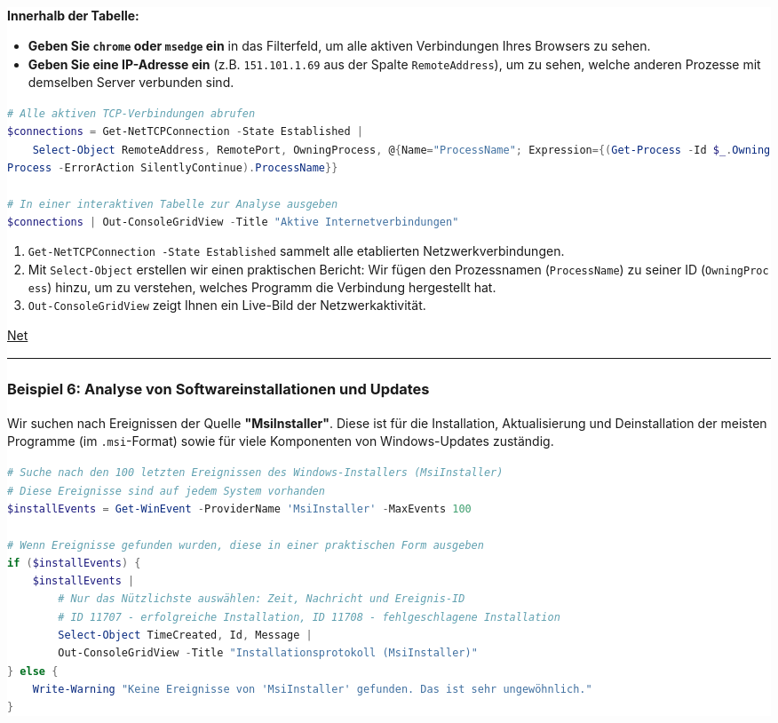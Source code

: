 **Innerhalb der Tabelle:**
*   **Geben Sie `chrome` oder `msedge` ein** in das Filterfeld, um alle aktiven Verbindungen Ihres Browsers zu sehen.
*   **Geben Sie eine IP-Adresse ein** (z.B. `151.101.1.69` aus der Spalte `RemoteAddress`), um zu sehen, welche anderen Prozesse mit demselben Server verbunden sind.

```powershell
# Alle aktiven TCP-Verbindungen abrufen
$connections = Get-NetTCPConnection -State Established | 
    Select-Object RemoteAddress, RemotePort, OwningProcess, @{Name="ProcessName"; Expression={(Get-Process -Id $_.OwningProcess -ErrorAction SilentlyContinue).ProcessName}}

# In einer interaktiven Tabelle zur Analyse ausgeben
$connections | Out-ConsoleGridView -Title "Aktive Internetverbindungen"
```

1.  `Get-NetTCPConnection -State Established` sammelt alle etablierten Netzwerkverbindungen.
2.  Mit `Select-Object` erstellen wir einen praktischen Bericht: Wir fügen den Prozessnamen (`ProcessName`) zu seiner ID (`OwningProcess`) hinzu, um zu verstehen, welches Programm die Verbindung hergestellt hat.
3.  `Out-ConsoleGridView` zeigt Ihnen ein Live-Bild der Netzwerkaktivität.

[Net](https://github.com/user-attachments/assets/1ba78f04-bad8-4717-853b-27317cac72ec)

<video width="600" controls>
  <source src="https://github.com/user-attachments/assets/1ba78f04-bad8-4717-853b-27317cac72ec" type="video/mp4">
  Your browser does not support the video tag.
</video>

---

### Beispiel 6: Analyse von Softwareinstallationen und Updates

Wir suchen nach Ereignissen der Quelle **"MsiInstaller"**. Diese ist für die Installation, Aktualisierung und Deinstallation der meisten Programme (im `.msi`-Format) sowie für viele Komponenten von Windows-Updates zuständig.

```powershell
# Suche nach den 100 letzten Ereignissen des Windows-Installers (MsiInstaller)
# Diese Ereignisse sind auf jedem System vorhanden
$installEvents = Get-WinEvent -ProviderName 'MsiInstaller' -MaxEvents 100

# Wenn Ereignisse gefunden wurden, diese in einer praktischen Form ausgeben
if ($installEvents) {
    $installEvents | 
        # Nur das Nützlichste auswählen: Zeit, Nachricht und Ereignis-ID
        # ID 11707 - erfolgreiche Installation, ID 11708 - fehlgeschlagene Installation
        Select-Object TimeCreated, Id, Message |
        Out-ConsoleGridView -Title "Installationsprotokoll (MsiInstaller)"
} else {
    Write-Warning "Keine Ereignisse von 'MsiInstaller' gefunden. Das ist sehr ungewöhnlich."
}
```
